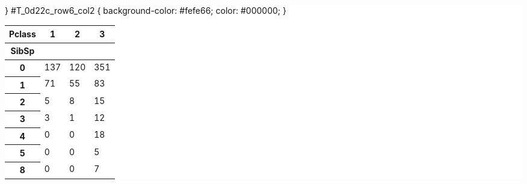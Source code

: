}
#T_0d22c_row6_col2 {
  background-color: #fefe66;
  color: #000000;
}
</style>
<table id="T_0d22c">
  <thead>
    <tr>
      <th class="index_name level0" >Pclass</th>
      <th id="T_0d22c_level0_col0" class="col_heading level0 col0" >1</th>
      <th id="T_0d22c_level0_col1" class="col_heading level0 col1" >2</th>
      <th id="T_0d22c_level0_col2" class="col_heading level0 col2" >3</th>
    </tr>
    <tr>
      <th class="index_name level0" >SibSp</th>
      <th class="blank col0" >&nbsp;</th>
      <th class="blank col1" >&nbsp;</th>
      <th class="blank col2" >&nbsp;</th>
    </tr>
  </thead>
  <tbody>
    <tr>
      <th id="T_0d22c_level0_row0" class="row_heading level0 row0" >0</th>
      <td id="T_0d22c_row0_col0" class="data row0 col0" >137</td>
      <td id="T_0d22c_row0_col1" class="data row0 col1" >120</td>
      <td id="T_0d22c_row0_col2" class="data row0 col2" >351</td>
    </tr>
    <tr>
      <th id="T_0d22c_level0_row1" class="row_heading level0 row1" >1</th>
      <td id="T_0d22c_row1_col0" class="data row1 col0" >71</td>
      <td id="T_0d22c_row1_col1" class="data row1 col1" >55</td>
      <td id="T_0d22c_row1_col2" class="data row1 col2" >83</td>
    </tr>
    <tr>
      <th id="T_0d22c_level0_row2" class="row_heading level0 row2" >2</th>
      <td id="T_0d22c_row2_col0" class="data row2 col0" >5</td>
      <td id="T_0d22c_row2_col1" class="data row2 col1" >8</td>
      <td id="T_0d22c_row2_col2" class="data row2 col2" >15</td>
    </tr>
    <tr>
      <th id="T_0d22c_level0_row3" class="row_heading level0 row3" >3</th>
      <td id="T_0d22c_row3_col0" class="data row3 col0" >3</td>
      <td id="T_0d22c_row3_col1" class="data row3 col1" >1</td>
      <td id="T_0d22c_row3_col2" class="data row3 col2" >12</td>
    </tr>
    <tr>
      <th id="T_0d22c_level0_row4" class="row_heading level0 row4" >4</th>
      <td id="T_0d22c_row4_col0" class="data row4 col0" >0</td>
      <td id="T_0d22c_row4_col1" class="data row4 col1" >0</td>
      <td id="T_0d22c_row4_col2" class="data row4 col2" >18</td>
    </tr>
    <tr>
      <th id="T_0d22c_level0_row5" class="row_heading level0 row5" >5</th>
      <td id="T_0d22c_row5_col0" class="data row5 col0" >0</td>
      <td id="T_0d22c_row5_col1" class="data row5 col1" >0</td>
      <td id="T_0d22c_row5_col2" class="data row5 col2" >5</td>
    </tr>
    <tr>
      <th id="T_0d22c_level0_row6" class="row_heading level0 row6" >8</th>
      <td id="T_0d22c_row6_col0" class="data row6 col0" >0</td>
      <td id="T_0d22c_row6_col1" class="data row6 col1" >0</td>
      <td id="T_0d22c_row6_col2" class="data row6 col2" >7</td>
    </tr>